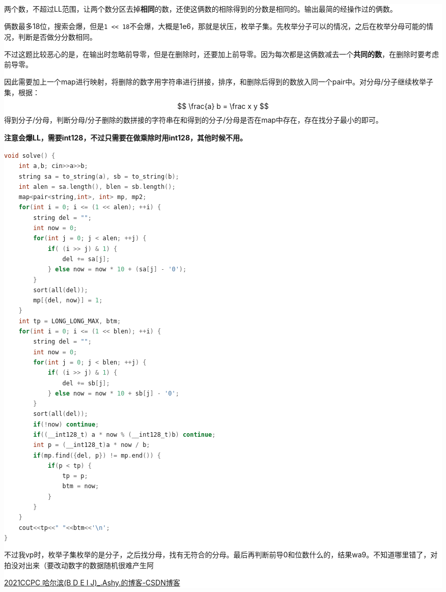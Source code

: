 两个数，不超过LL范围，让两个数分区去掉**相同**的数，还使这俩数的相除得到的分数是相同的。输出最简的经操作过的俩数。

俩数最多18位，搜索会爆，但是`1 << 18`不会爆，大概是1e6，那就是状压，枚举子集。先枚举分子可以的情况，之后在枚举分母可能的情况，判断是否做分分数相同。

不过这题比较恶心的是，在输出时忽略前导零，但是在删除时，还要加上前导零。因为每次都是这俩数减去一个**共同的数**，在删除时要考虑前导零。

因此需要加上一个map进行映射，将删除的数字用字符串进行拼接，排序，和删除后得到的数放入同一个pair中。对分母/分子继续枚举子集，根据：
$$
\frac{a} b = \frac x y
$$
得到分子/分母，判断分母/分子删除的数拼接的字符串在和得到的分子/分母是否在map中存在，存在找分子最小的即可。

**注意会爆LL，需要int128，不过只需要在做乘除时用int128，其他时候不用。**

```cpp
void solve() {
    int a,b; cin>>a>>b;
    string sa = to_string(a), sb = to_string(b);
    int alen = sa.length(), blen = sb.length();
    map<pair<string,int>, int> mp, mp2;
    for(int i = 0; i <= (1 << alen); ++i) {
        string del = "";
        int now = 0;
        for(int j = 0; j < alen; ++j) {
            if( (i >> j) & 1) {
                del += sa[j];
            } else now = now * 10 + (sa[j] - '0');
        }
        sort(all(del));
        mp[{del, now}] = 1;
    }
    int tp = LONG_LONG_MAX, btm;
    for(int i = 0; i <= (1 << blen); ++i) {
        string del = "";
        int now = 0;
        for(int j = 0; j < blen; ++j) {
            if( (i >> j) & 1) {
                del += sb[j];
            } else now = now * 10 + sb[j] - '0';
        }
        sort(all(del));
        if(!now) continue;
        if((__int128_t) a * now % (__int128_t)b) continue;
        int p = (__int128_t)a * now / b;
        if(mp.find({del, p}) != mp.end()) {
            if(p < tp) {
                tp = p;
                btm = now;
            }
        }
    }
    cout<<tp<<" "<<btm<<'\n';
}
```



不过我vp时，枚举子集枚举的是分子，之后找分母，找有无符合的分母。最后再判断前导0和位数什么的，结果wa9。不知道哪里错了，对拍没对出来（要改动数字的数据随机很难产生阿



[2021CCPC 哈尔滨(B D E I J)_.Ashy.的博客-CSDN博客](https://blog.csdn.net/woshilichunyang/article/details/132884126)